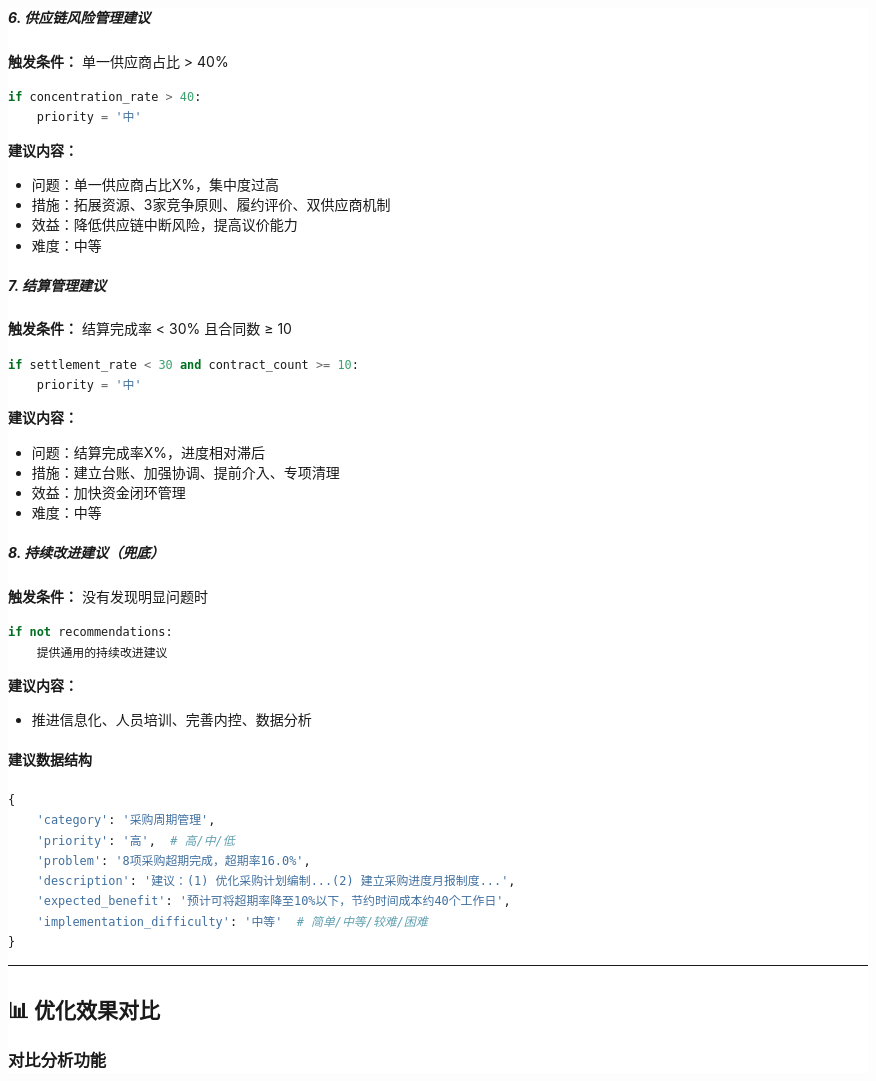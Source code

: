 ##### 6. 供应链风险管理建议
**触发条件：** 单一供应商占比 > 40%
```python
if concentration_rate > 40:
    priority = '中'
```

**建议内容：**
- 问题：单一供应商占比X%，集中度过高
- 措施：拓展资源、3家竞争原则、履约评价、双供应商机制
- 效益：降低供应链中断风险，提高议价能力
- 难度：中等

##### 7. 结算管理建议
**触发条件：** 结算完成率 < 30% 且合同数 ≥ 10
```python
if settlement_rate < 30 and contract_count >= 10:
    priority = '中'
```

**建议内容：**
- 问题：结算完成率X%，进度相对滞后
- 措施：建立台账、加强协调、提前介入、专项清理
- 效益：加快资金闭环管理
- 难度：中等

##### 8. 持续改进建议（兜底）
**触发条件：** 没有发现明显问题时
```python
if not recommendations:
    提供通用的持续改进建议
```

**建议内容：**
- 推进信息化、人员培训、完善内控、数据分析

#### 建议数据结构

```python
{
    'category': '采购周期管理',
    'priority': '高',  # 高/中/低
    'problem': '8项采购超期完成，超期率16.0%',
    'description': '建议：(1) 优化采购计划编制...(2) 建立采购进度月报制度...',
    'expected_benefit': '预计可将超期率降至10%以下，节约时间成本约40个工作日',
    'implementation_difficulty': '中等'  # 简单/中等/较难/困难
}
```

---

## 📊 优化效果对比

### 对比分析功能
